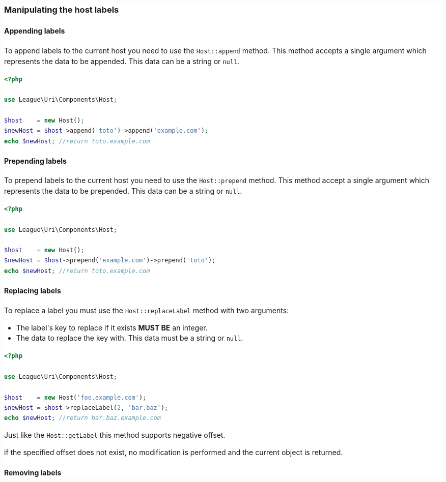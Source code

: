 ### Manipulating the host labels

#### Appending labels

To append labels to the current host you need to use the `Host::append` method. This method accepts a single argument which represents the data to be appended. This data can be a string or `null`.

~~~php
<?php

use League\Uri\Components\Host;

$host    = new Host();
$newHost = $host->append('toto')->append('example.com');
echo $newHost; //return toto.example.com
~~~

#### Prepending labels

To prepend labels to the current host you need to use the `Host::prepend` method. This method accept a single argument which represents the data to be prepended. This data can be a string or `null`.

~~~php
<?php

use League\Uri\Components\Host;

$host    = new Host();
$newHost = $host->prepend('example.com')->prepend('toto');
echo $newHost; //return toto.example.com
~~~

#### Replacing labels

To replace a label you must use the `Host::replaceLabel` method with two arguments:

- The label's key to replace if it exists **MUST BE** an integer.
- The data to replace the key with. This data must be a string or `null`.

~~~php
<?php

use League\Uri\Components\Host;

$host    = new Host('foo.example.com');
$newHost = $host->replaceLabel(2, 'bar.baz');
echo $newHost; //return bar.baz.example.com
~~~

<p class="message-info">Just like the <code>Host::getLabel</code> this method supports negative offset.</p>

<p class="message-warning">if the specified offset does not exist, no modification is performed and the current object is returned.</p>

#### Removing labels
